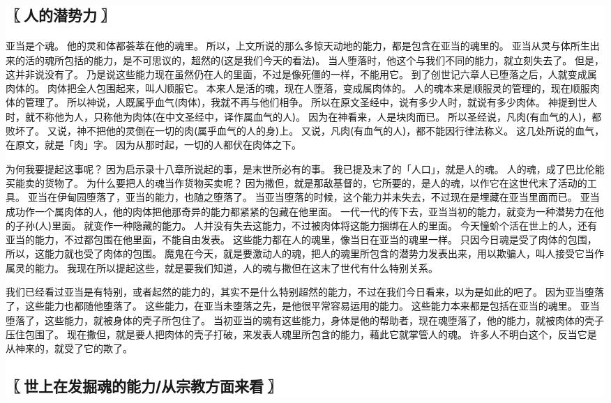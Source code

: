 ## 〖 人的潜势力 〗

亚当是个魂。
他的灵和体都荟萃在他的魂里。
所以，上文所说的那么多惊天动地的能力，都是包含在亚当的魂里的。
亚当从灵与体所生出来的活的魂所包括的能力，是不可思议的，超然的(这是我们今天的看法)。
当人堕落时，他这个与我们不同的能力，就立刻失去了。
但是，这并非说没有了。
乃是说这些能力现在虽然仍在人的里面，不过是像死僵的一样，不能用它。
到了创世记六章人已堕落之后，人就变成属肉体的。
肉体把全人包围起来，叫人顺服它。
本来人是活的魂，现在人堕落，变成属肉体的。
人的魂本来是顺服灵的管理的，现在顺服肉体的管理了。
所以神说，人既属乎血气(肉体)，我就不再与他们相争。
所以在原文圣经中，说有多少人时，就说有多少肉体。
神提到世人时，就不称他为人，只称他为肉体(在中文圣经中，译作属血气的人)。
因为在神看来，人是块肉而已。
所以圣经说，凡肉(有血气的人)，都败坏了。
又说，神不把他的灵倒在一切的肉(属乎血气的人的身)上。
又说，凡肉(有血气的人)，都不能因行律法称义。
这几处所说的血气，在原文，就是「肉」字。
因为从那时起，一切的人都伏在肉体之下。

为何我要提起这事呢？
因为启示录十八章所说起的事，是末世所必有的事。
我已提及末了的「人口」，就是人的魂。
人的魂，成了巴比伦能买能卖的货物了。
为什么要把人的魂当作货物买卖呢？
因为撒但，就是那敌基督的，它所要的，是人的魂，以作它在这世代末了活动的工具。
亚当在伊甸园堕落了，亚当的能力，也随之堕落了。
当亚当堕落的时候，这个能力并未失去，不过现在是埋藏在亚当里面而已。
亚当成功作一个属肉体的人，他的肉体把他那奇异的能力都紧紧的包藏在他里面。
一代一代的传下去，亚当当初的能力，就变为一种潜势力在他的子孙(人)里面。
就变作一种隐藏的能力。
人并没有失去这能力，不过被肉体将这能力捆绑在人的里面。
今天憧蚧个活在世上的人，还有亚当的能力，不过都包围在他里面，不能自由发表。
这些能力都在人的魂里，像当日在亚当的魂里一样。
只因今日魂是受了肉体的包围，所以，这能力就也受了肉体的包围。
魔鬼在今天，就是要激动人的魂，把人的魂里所包含的潜势力发表出来，用以欺骗人，叫人接受它当作属灵的能力。
我现在所以提起这些，就是要我们知道，人的魂与撒但在这末了世代有什么特别关系。

我们已经看过亚当是有特别，或者起然的能力的，其实不是什么特别超然的能力，不过在我们今日看来，以为是如此的吧了。
因为亚当堕落了，这些能力也都随他堕落了。
这些能力，在亚当未堕落之先，是他很平常容易运用的能力。
这些能力本来都是包括在亚当的魂里。
亚当堕落了，这些能力，就被身体的壳子所包住了。
当初亚当的魂有这些能力，身体是他的帮助者，现在魂堕落了，他的能力，就被肉体的壳子压住包围了。
现在撒但，就是要人把肉体的壳子打破，来发表人魂里所包含的能力，藉此它就掌管人的魂。
许多人不明白这个，反当它是从神来的，就受了它的欺了。

## 〖 世上在发掘魂的能力/从宗教方面来看 〗
